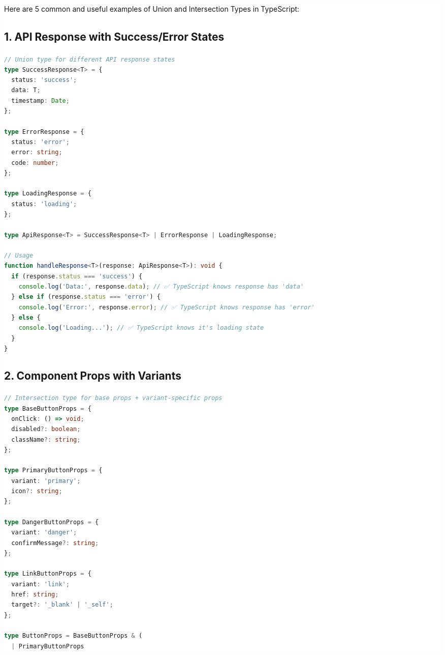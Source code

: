 Here are 5 common and useful examples of Union and Intersection Types in TypeScript:

## 1. **API Response with Success/Error States**

```typescript
// Union type for different API response states
type SuccessResponse<T> = {
  status: 'success';
  data: T;
  timestamp: Date;
};

type ErrorResponse = {
  status: 'error';
  error: string;
  code: number;
};

type LoadingResponse = {
  status: 'loading';
};

type ApiResponse<T> = SuccessResponse<T> | ErrorResponse | LoadingResponse;

// Usage
function handleResponse<T>(response: ApiResponse<T>): void {
  if (response.status === 'success') {
    console.log('Data:', response.data); // ✅ TypeScript knows response has 'data'
  } else if (response.status === 'error') {
    console.log('Error:', response.error); // ✅ TypeScript knows response has 'error'
  } else {
    console.log('Loading...'); // ✅ TypeScript knows it's loading state
  }
}
```

## 2. **Component Props with Variants**

```typescript
// Intersection type for base props + variant-specific props
type BaseButtonProps = {
  onClick: () => void;
  disabled?: boolean;
  className?: string;
};

type PrimaryButtonProps = {
  variant: 'primary';
  icon?: string;
};

type DangerButtonProps = {
  variant: 'danger';
  confirmMessage?: string;
};

type LinkButtonProps = {
  variant: 'link';
  href: string;
  target?: '_blank' | '_self';
};

type ButtonProps = BaseButtonProps & (
  | PrimaryButtonProps
```